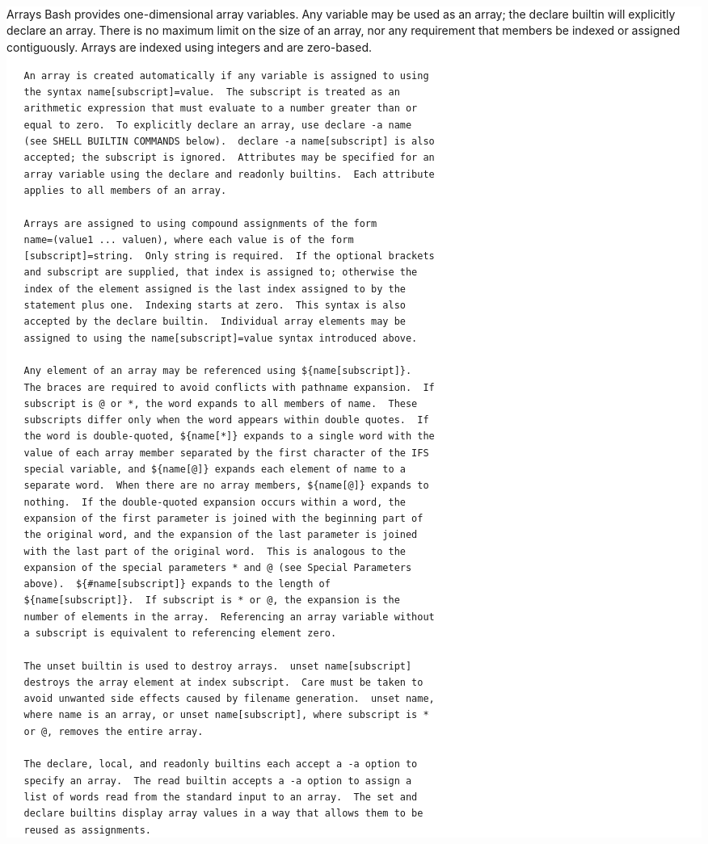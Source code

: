    Arrays
       Bash provides one-dimensional array variables.  Any variable may be
       used as an array; the declare builtin will explicitly declare an array.
       There is no maximum limit on the size of an array, nor any requirement
       that members be indexed or assigned contiguously.  Arrays are indexed
       using integers and are zero-based.

       An array is created automatically if any variable is assigned to using
       the syntax name[subscript]=value.  The subscript is treated as an
       arithmetic expression that must evaluate to a number greater than or
       equal to zero.  To explicitly declare an array, use declare -a name
       (see SHELL BUILTIN COMMANDS below).  declare -a name[subscript] is also
       accepted; the subscript is ignored.  Attributes may be specified for an
       array variable using the declare and readonly builtins.	Each attribute
       applies to all members of an array.

       Arrays are assigned to using compound assignments of the form
       name=(value1 ... valuen), where each value is of the form
       [subscript]=string.  Only string is required.  If the optional brackets
       and subscript are supplied, that index is assigned to; otherwise the
       index of the element assigned is the last index assigned to by the
       statement plus one.  Indexing starts at zero.  This syntax is also
       accepted by the declare builtin.  Individual array elements may be
       assigned to using the name[subscript]=value syntax introduced above.

       Any element of an array may be referenced using ${name[subscript]}.
       The braces are required to avoid conflicts with pathname expansion.  If
       subscript is @ or *, the word expands to all members of name.  These
       subscripts differ only when the word appears within double quotes.  If
       the word is double-quoted, ${name[*]} expands to a single word with the
       value of each array member separated by the first character of the IFS
       special variable, and ${name[@]} expands each element of name to a
       separate word.  When there are no array members, ${name[@]} expands to
       nothing.  If the double-quoted expansion occurs within a word, the
       expansion of the first parameter is joined with the beginning part of
       the original word, and the expansion of the last parameter is joined
       with the last part of the original word.  This is analogous to the
       expansion of the special parameters * and @ (see Special Parameters
       above).	${#name[subscript]} expands to the length of
       ${name[subscript]}.  If subscript is * or @, the expansion is the
       number of elements in the array.  Referencing an array variable without
       a subscript is equivalent to referencing element zero.

       The unset builtin is used to destroy arrays.  unset name[subscript]
       destroys the array element at index subscript.  Care must be taken to
       avoid unwanted side effects caused by filename generation.  unset name,
       where name is an array, or unset name[subscript], where subscript is *
       or @, removes the entire array.

       The declare, local, and readonly builtins each accept a -a option to
       specify an array.  The read builtin accepts a -a option to assign a
       list of words read from the standard input to an array.	The set and
       declare builtins display array values in a way that allows them to be
       reused as assignments.
